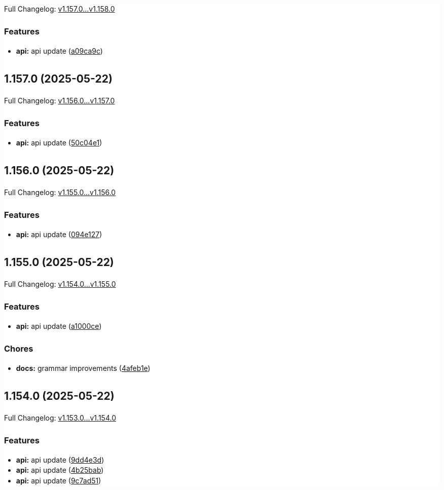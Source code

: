 Full Changelog: [v1.157.0...v1.158.0](https://github.com/roarkhq/sdk-roark-analytics-python/compare/v1.157.0...v1.158.0)

### Features

* **api:** api update ([a09ca9c](https://github.com/roarkhq/sdk-roark-analytics-python/commit/a09ca9cfa70504c8fecbda3b7b4974094eacf505))

## 1.157.0 (2025-05-22)

Full Changelog: [v1.156.0...v1.157.0](https://github.com/roarkhq/sdk-roark-analytics-python/compare/v1.156.0...v1.157.0)

### Features

* **api:** api update ([50c04e1](https://github.com/roarkhq/sdk-roark-analytics-python/commit/50c04e1c7eb12592320fb953ae033c88977fecde))

## 1.156.0 (2025-05-22)

Full Changelog: [v1.155.0...v1.156.0](https://github.com/roarkhq/sdk-roark-analytics-python/compare/v1.155.0...v1.156.0)

### Features

* **api:** api update ([094e127](https://github.com/roarkhq/sdk-roark-analytics-python/commit/094e1273fca592b0f52b59a53deb3e55f1996ced))

## 1.155.0 (2025-05-22)

Full Changelog: [v1.154.0...v1.155.0](https://github.com/roarkhq/sdk-roark-analytics-python/compare/v1.154.0...v1.155.0)

### Features

* **api:** api update ([a1000ce](https://github.com/roarkhq/sdk-roark-analytics-python/commit/a1000ce5785f820d065bf953825072be9401e667))


### Chores

* **docs:** grammar improvements ([4afeb1e](https://github.com/roarkhq/sdk-roark-analytics-python/commit/4afeb1eec4989d9ca193d3a16278bd28d0f26968))

## 1.154.0 (2025-05-22)

Full Changelog: [v1.153.0...v1.154.0](https://github.com/roarkhq/sdk-roark-analytics-python/compare/v1.153.0...v1.154.0)

### Features

* **api:** api update ([9dd4e3d](https://github.com/roarkhq/sdk-roark-analytics-python/commit/9dd4e3d9dd60a43abff763e8871a02079d2a7c63))
* **api:** api update ([4b25bab](https://github.com/roarkhq/sdk-roark-analytics-python/commit/4b25bab71e465c630d57f910015a6ddaa166819f))
* **api:** api update ([9c7ad51](https://github.com/roarkhq/sdk-roark-analytics-python/commit/9c7ad51071313c21d9754c1153422211372c0cdf))
